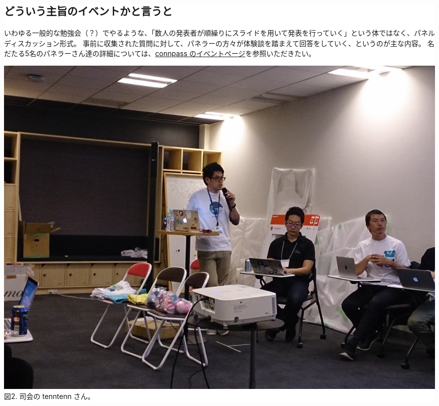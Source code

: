 ## どういう主旨のイベントかと言うと

いわゆる一般的な勉強会（？）でやるような、「数人の発表者が順繰りにスライドを用いて発表を行っていく」という体ではなく、パネルディスカッション形式。
事前に収集された質問に対して、パネラーの方々が体験談を踏まえて回答をしていく、というのが主な内容。
名だたる5名のパネラーさん達の詳細については、[connpass のイベントページ](http://golangtokyo.connpass.com/event/39965/)を参照いただきたい。

![golang.tokyo-1](/images/golang.tokyo-1/05.jpg)
図2. 司会の tenntenn さん。
